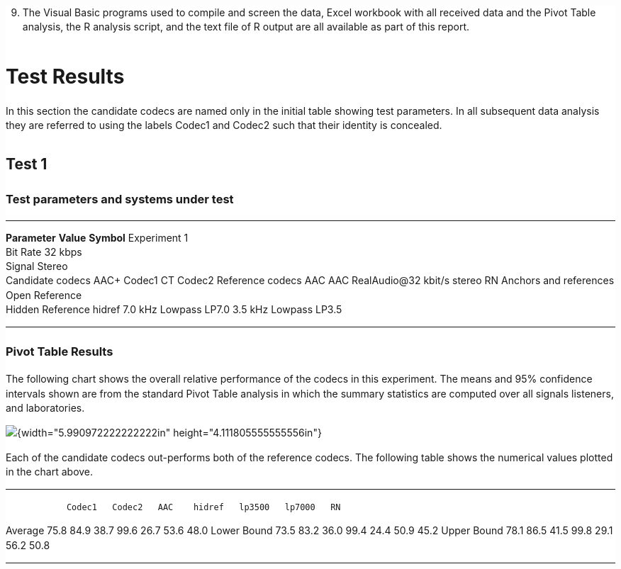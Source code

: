 9.  The Visual Basic programs used to compile and screen the data, Excel
    workbook with all received data and the Pivot Table analysis, the R
    analysis script, and the text file of R output are all available as
    part of this report.

Test Results
============

In this section the candidate codecs are named only in the initial table
showing test parameters. In all subsequent data analysis they are
referred to using the labels Codec1 and Codec2 such that their identity
is concealed.

Test 1
------

### Test parameters and systems under test

  ------------------------ ----------------------------- ------------
  **Parameter**            **Value**                     **Symbol**
  Experiment               1                             
  Bit Rate                 32 kbps                       
  Signal                   Stereo                        
  Candidate codecs         AAC+                          Codec1
                           CT                            Codec2
  Reference codecs         AAC                           AAC
                           RealAudio\@32 kbit/s stereo   RN
  Anchors and references   Open Reference                
                           Hidden Reference              hidref
                           7.0 kHz Lowpass               LP7.0
                           3.5 kHz Lowpass               LP3.5
  ------------------------ ----------------------------- ------------

### Pivot Table Results

The following chart shows the overall relative performance of the codecs
in this experiment. The means and 95% confidence intervals shown are
from the standard Pivot Table analysis in which the summary statistics
are computed over all signals listeners, and laboratories.

![](media/image7.wmf){width="5.990972222222222in"
height="4.111805555555556in"}

Each of the candidate codecs out-performs both of the reference codecs.
The following table shows the numerical values plotted in the chart
above.

  ------------- -------- -------- ------ -------- -------- -------- ------
                Codec1   Codec2   AAC    hidref   lp3500   lp7000   RN
  Average       75.8     84.9     38.7   99.6     26.7     53.6     48.0
  Lower Bound   73.5     83.2     36.0   99.4     24.4     50.9     45.2
  Upper Bound   78.1     86.5     41.5   99.8     29.1     56.2     50.8
  ------------- -------- -------- ------ -------- -------- -------- ------
